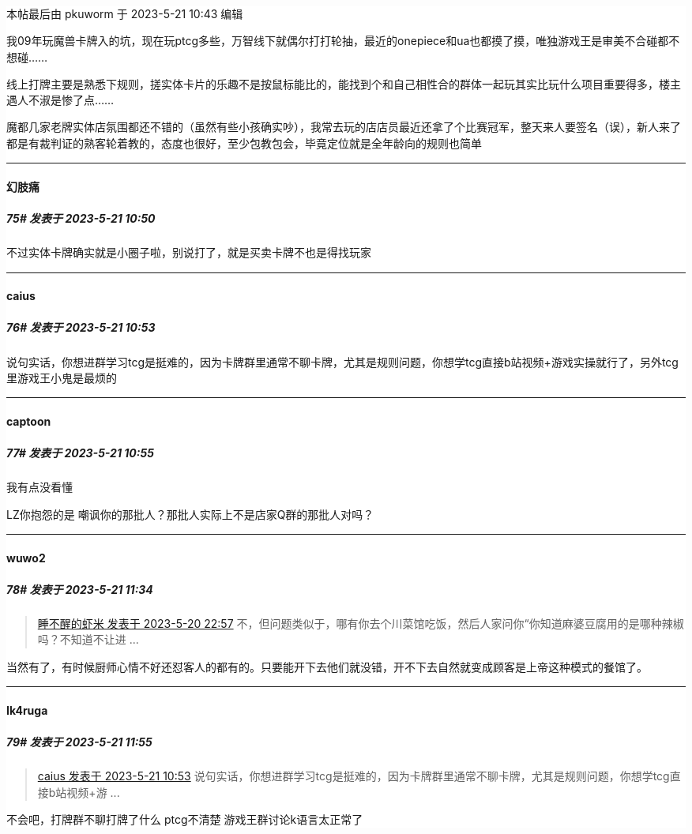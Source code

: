  本帖最后由 pkuworm 于 2023-5-21 10:43 编辑 

我09年玩魔兽卡牌入的坑，现在玩ptcg多些，万智线下就偶尔打打轮抽，最近的onepiece和ua也都摸了摸，唯独游戏王是审美不合碰都不想碰……

线上打牌主要是熟悉下规则，搓实体卡片的乐趣不是按鼠标能比的，能找到个和自己相性合的群体一起玩其实比玩什么项目重要得多，楼主遇人不淑是惨了点……

魔都几家老牌实体店氛围都还不错的（虽然有些小孩确实吵），我常去玩的店店员最近还拿了个比赛冠军，整天来人要签名（误），新人来了都是有裁判证的熟客轮着教的，态度也很好，至少包教包会，毕竟定位就是全年龄向的规则也简单


*****

####  幻肢痛  
##### 75#       发表于 2023-5-21 10:50

不过实体卡牌确实就是小圈子啦，别说打了，就是买卖卡牌不也是得找玩家

*****

####  caius  
##### 76#       发表于 2023-5-21 10:53

说句实话，你想进群学习tcg是挺难的，因为卡牌群里通常不聊卡牌，尤其是规则问题，你想学tcg直接b站视频+游戏实操就行了，另外tcg里游戏王小鬼是最烦的


*****

####  captoon  
##### 77#       发表于 2023-5-21 10:55

我有点没看懂

LZ你抱怨的是 嘲讽你的那批人？那批人实际上不是店家Q群的那批人对吗？


*****

####  wuwo2  
##### 78#       发表于 2023-5-21 11:34

<blockquote><a href="httphttps://bbs.saraba1st.com/2b/forum.php?mod=redirect&amp;goto=findpost&amp;pid=60923684&amp;ptid=2135169" target="_blank">睡不醒的虾米 发表于 2023-5-20 22:57</a>
不，但问题类似于，哪有你去个川菜馆吃饭，然后人家问你“你知道麻婆豆腐用的是哪种辣椒吗？不知道不让进 ...</blockquote>
当然有了，有时候厨师心情不好还怼客人的都有的。只要能开下去他们就没错，开不下去自然就变成顾客是上帝这种模式的餐馆了。


*****

####  Ik4ruga  
##### 79#       发表于 2023-5-21 11:55

<blockquote><a href="httphttps://bbs.saraba1st.com/2b/forum.php?mod=redirect&amp;goto=findpost&amp;pid=60927519&amp;ptid=2135169" target="_blank">caius 发表于 2023-5-21 10:53</a>
 说句实话，你想进群学习tcg是挺难的，因为卡牌群里通常不聊卡牌，尤其是规则问题，你想学tcg直接b站视频+游 ...</blockquote>
不会吧，打牌群不聊打牌了什么
ptcg不清楚
游戏王群讨论k语言太正常了
